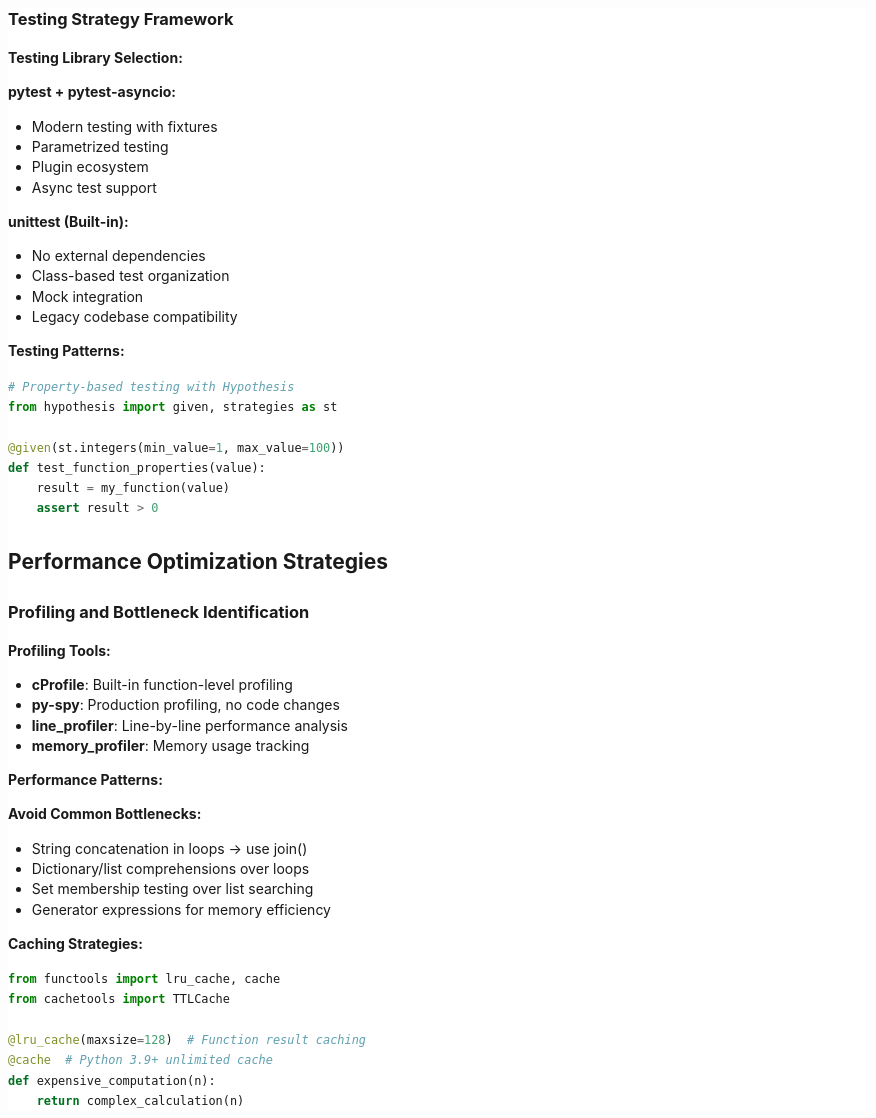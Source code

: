 ### Testing Strategy Framework

**Testing Library Selection:**

**pytest + pytest-asyncio:**
- Modern testing with fixtures
- Parametrized testing
- Plugin ecosystem
- Async test support

**unittest (Built-in):**
- No external dependencies
- Class-based test organization
- Mock integration
- Legacy codebase compatibility

**Testing Patterns:**
```python
# Property-based testing with Hypothesis
from hypothesis import given, strategies as st

@given(st.integers(min_value=1, max_value=100))
def test_function_properties(value):
    result = my_function(value)
    assert result > 0
```

## Performance Optimization Strategies

### Profiling and Bottleneck Identification

**Profiling Tools:**
- **cProfile**: Built-in function-level profiling
- **py-spy**: Production profiling, no code changes
- **line_profiler**: Line-by-line performance analysis
- **memory_profiler**: Memory usage tracking

**Performance Patterns:**

**Avoid Common Bottlenecks:**
- String concatenation in loops → use join()
- Dictionary/list comprehensions over loops
- Set membership testing over list searching
- Generator expressions for memory efficiency

**Caching Strategies:**
```python
from functools import lru_cache, cache
from cachetools import TTLCache

@lru_cache(maxsize=128)  # Function result caching
@cache  # Python 3.9+ unlimited cache
def expensive_computation(n):
    return complex_calculation(n)
```

